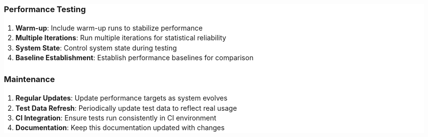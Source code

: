 ### Performance Testing

1. **Warm-up**: Include warm-up runs to stabilize performance
2. **Multiple Iterations**: Run multiple iterations for statistical reliability
3. **System State**: Control system state during testing
4. **Baseline Establishment**: Establish performance baselines for comparison

### Maintenance

1. **Regular Updates**: Update performance targets as system evolves
2. **Test Data Refresh**: Periodically update test data to reflect real usage
3. **CI Integration**: Ensure tests run consistently in CI environment
4. **Documentation**: Keep this documentation updated with changes